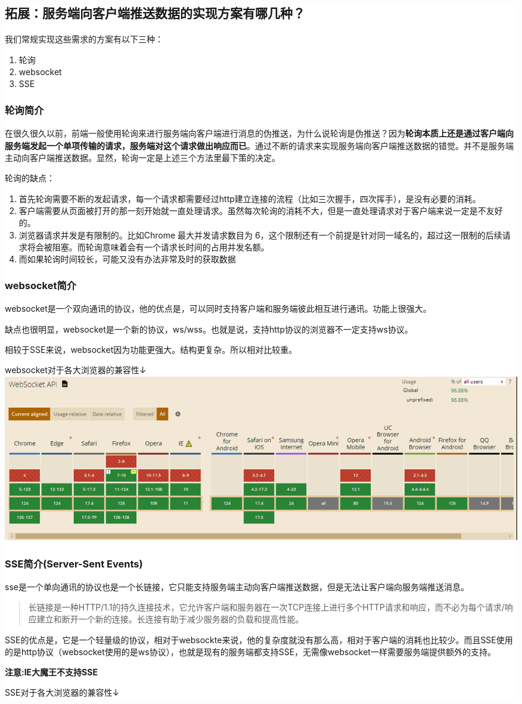 ## 拓展：服务端向客户端推送数据的实现方案有哪几种？
我们常规实现这些需求的方案有以下三种：
1. 轮询
2. websocket
3. SSE

### 轮询简介
在很久很久以前，前端一般使用轮询来进行服务端向客户端进行消息的伪推送，为什么说轮询是伪推送？因为**轮询本质上还是通过客户端向服务端发起一个单项传输的请求，服务端对这个请求做出响应而已**。通过不断的请求来实现服务端向客户端推送数据的错觉。并不是服务端主动向客户端推送数据。显然，轮询一定是上述三个方法里最下策的决定。

轮询的缺点：
1. 首先轮询需要不断的发起请求，每一个请求都需要经过http建立连接的流程（比如三次握手，四次挥手），是没有必要的消耗。
2. 客户端需要从页面被打开的那一刻开始就一直处理请求。虽然每次轮询的消耗不大，但是一直处理请求对于客户端来说一定是不友好的。
3. 浏览器请求并发是有限制的。比如Chrome 最大并发请求数目为 6，这个限制还有一个前提是针对同一域名的，超过这一限制的后续请求将会被阻塞。而轮询意味着会有一个请求长时间的占用并发名额。
4. 而如果轮询时间较长，可能又没有办法非常及时的获取数据


### websocket简介
websocket是一个双向通讯的协议，他的优点是，可以同时支持客户端和服务端彼此相互进行通讯。功能上很强大。

缺点也很明显，websocket是一个新的协议，ws/wss。也就是说，支持http协议的浏览器不一定支持ws协议。

相较于SSE来说，websocket因为功能更强大。结构更复杂。所以相对比较重。

websocket对于各大浏览器的兼容性↓
![Alt text](image-2.png)


### SSE简介(Server-Sent Events)
sse是一个单向通讯的协议也是一个长链接，它只能支持服务端主动向客户端推送数据，但是无法让客户端向服务端推送消息。

>长链接是一种HTTP/1.1的持久连接技术，它允许客户端和服务器在一次TCP连接上进行多个HTTP请求和响应，而不必为每个请求/响应建立和断开一个新的连接。长连接有助于减少服务器的负载和提高性能。

SSE的优点是，它是一个轻量级的协议，相对于websockte来说，他的复杂度就没有那么高，相对于客户端的消耗也比较少。而且SSE使用的是http协议（websocket使用的是ws协议），也就是现有的服务端都支持SSE，无需像websocket一样需要服务端提供额外的支持。

**注意:IE大魔王不支持SSE**

SSE对于各大浏览器的兼容性↓